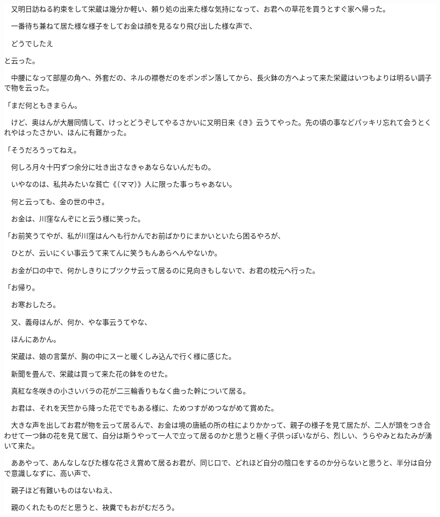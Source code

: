 

　又明日訪ねる約束をして栄蔵は幾分か軽い、頼り処の出来た様な気持になって、お君への草花を買うとすぐ家へ帰った。

　一番待ち兼ねて居た様な様子をしてお金は顔を見るなり飛び出した様な声で、


　どうでしたえ



と云った。

　中腰になって部屋の角へ、外套だの、ネルの襟巻だのをポンポン落してから、長火鉢の方へよって来た栄蔵はいつもよりは明るい調子で物を云った。


「まだ何ともきまらん。

　けど、奥はんが大層同情して、けっとどうぞしてやるさかいに又明日来《き》云うてやった。先の頃の事などパッキリ忘れて会うとくれやはったさかい、ほんに有難かった。

「そうだろうってねえ。

　何しろ月々十円ずつ余分に吐き出さなきゃあならないんだもの。

　いやなのは、私共みたいな貧亡《（ママ）》人に限った事っちゃあない。

　何と云っても、金の世の中さ。



　お金は、川窪なんぞにと云う様に笑った。


「お前笑うてやが、私が川窪はんへも行かんでお前ばかりにまかいといたら困るやろが、

　ひとが、云いにくい事云うて来てんに笑うもんあらへんやないか。



　お金が口の中で、何かしきりにブツクサ云って居るのに見向きもしないで、お君の枕元へ行った。


「お帰り。

　お寒おしたろ。

　又、義母はんが、何か、やな事云うてやな、

　ほんにあかん。



　栄蔵は、娘の言葉が、胸の中にスーと暖くしみ込んで行く様に感じた。

　新聞を畳んで、栄蔵は買って来た花の鉢をのせた。

　真紅な冬咲きの小さいバラの花が二三輪香りもなく曲った幹について居る。

　お君は、それを天竺から降った花ででもある様に、ためつすがめつながめて賞めた。

　大きな声を出してお君が物を云って居るんで、お金は境の唐紙の所の柱によりかかって、親子の様子を見て居たが、二人が頭をつき合わせて一つ鉢の花を見て居て、自分は斯うやって一人で立って居るのかと思うと極く子供っぽいながら、烈しい、うらやみとねたみが湧いて来た。

　ああやって、あんなしなびた様な花さえ賞めて居るお君が、同じ口で、どれほど自分の陰口をするのか分らないと思うと、半分は自分で意識しなずに、高い声で、


　親子ほど有難いものはないねえ、

　親のくれたものだと思うと、袂糞でもおがむだろう。
